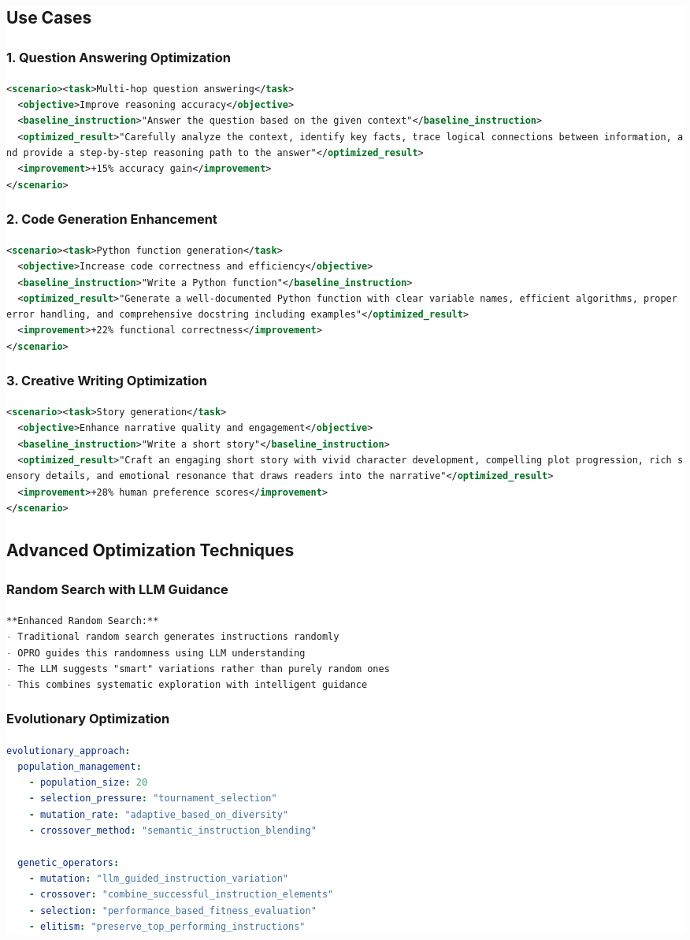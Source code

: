 ## Use Cases

### 1. Question Answering Optimization
```xml
<scenario><task>Multi-hop question answering</task>
  <objective>Improve reasoning accuracy</objective>
  <baseline_instruction>"Answer the question based on the given context"</baseline_instruction>
  <optimized_result>"Carefully analyze the context, identify key facts, trace logical connections between information, and provide a step-by-step reasoning path to the answer"</optimized_result>
  <improvement>+15% accuracy gain</improvement>
</scenario>
```

### 2. Code Generation Enhancement
```xml
<scenario><task>Python function generation</task>
  <objective>Increase code correctness and efficiency</objective>
  <baseline_instruction>"Write a Python function"</baseline_instruction>
  <optimized_result>"Generate a well-documented Python function with clear variable names, efficient algorithms, proper error handling, and comprehensive docstring including examples"</optimized_result>
  <improvement>+22% functional correctness</improvement>
</scenario>
```

### 3. Creative Writing Optimization
```xml
<scenario><task>Story generation</task>
  <objective>Enhance narrative quality and engagement</objective>
  <baseline_instruction>"Write a short story"</baseline_instruction>
  <optimized_result>"Craft an engaging short story with vivid character development, compelling plot progression, rich sensory details, and emotional resonance that draws readers into the narrative"</optimized_result>
  <improvement>+28% human preference scores</improvement>
</scenario>
```

## Advanced Optimization Techniques

### Random Search with LLM Guidance
```markdown
**Enhanced Random Search:**
- Traditional random search generates instructions randomly
- OPRO guides this randomness using LLM understanding
- The LLM suggests "smart" variations rather than purely random ones
- This combines systematic exploration with intelligent guidance
```

### Evolutionary Optimization
```yaml
evolutionary_approach:
  population_management:
    - population_size: 20
    - selection_pressure: "tournament_selection"
    - mutation_rate: "adaptive_based_on_diversity"
    - crossover_method: "semantic_instruction_blending"
  
  genetic_operators:
    - mutation: "llm_guided_instruction_variation"
    - crossover: "combine_successful_instruction_elements"
    - selection: "performance_based_fitness_evaluation"
    - elitism: "preserve_top_performing_instructions"
```